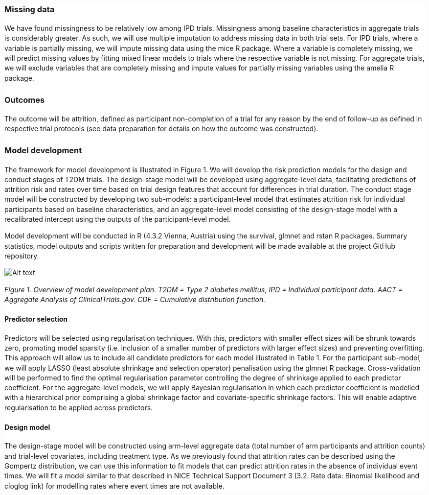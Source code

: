 ### Missing data
We have found missingness to be relatively low among IPD trials. Missingness among baseline characteristics in aggregate trials is considerably greater. As such, we will use multiple imputation to address missing data in both trial sets. For IPD trials, where a variable is partially missing, we will impute missing data using the mice R package. Where a variable is completely missing, we will predict missing values by fitting mixed linear models to trials where the respective variable is not missing. For aggregate trials, we will exclude variables that are completely missing and impute values for partially missing variables using the amelia R package.

### Outcomes
The outcome will be attrition, defined as participant non-completion of a trial for any reason by the end of follow-up as defined in respective trial protocols (see data preparation for details on how the outcome was constructed).

### Model development
The framework for model development is illustrated in Figure 1. We will develop the risk prediction models for the design and conduct stages of T2DM trials. The design-stage model will be developed using aggregate-level data, facilitating predictions of attrition risk and rates over time based on trial design features that account for differences in trial duration. The conduct stage model will be constructed by developing two sub-models: a participant-level model that estimates attrition risk for individual participants based on baseline characteristics, and an aggregate-level model consisting of the design-stage model with a recalibrated intercept using the outputs of the participant-level model.

Model development will be conducted in R (4.3.2 Vienna, Austria) using the survival, glmnet and rstan R packages. Summary statistics, model outputs and scripts written for preparation and development will be made available at the project GitHub repository.

![Alt text](protocol/fig1.png)

*Figure 1. Overview of model development plan. T2DM = Type 2 diabetes mellitus, IPD = Individual participant data. AACT = Aggregate Analysis of ClinicalTrials.gov. CDF = Cumulative distribution function.*

#### Predictor selection
Predictors will be selected using regularisation techniques. With this, predictors with smaller effect sizes will be shrunk towards zero, promoting model sparsity (i.e. inclusion of a smaller number of predictors with larger effect sizes) and preventing overfitting. This approach will allow us to include all candidate predictors for each model illustrated in Table 1. For the participant sub-model, we will apply LASSO (least absolute shrinkage and selection operator) penalisation using the glmnet R package. Cross-validation will be performed to find the optimal regularisation parameter controlling the degree of shrinkage applied to each predictor coefficient. For the aggregate-level models, we will apply Bayesian regularisation in which each predictor coefficient is modelled with a hierarchical prior comprising a global shrinkage factor and covariate-specific shrinkage factors. This will enable adaptive regularisation to be applied across predictors.

#### Design model
The design-stage model will be constructed using arm-level aggregate data (total number of arm participants and attrition counts) and trial-level covariates, including treatment type. As we previously found that attrition rates can be described using the Gompertz distribution, we can use this information to fit models that can predict attrition rates in the absence of individual event times. We will fit a model similar to that described in NICE Technical Support Document 3 (3.2. Rate data: Binomial likelihood and cloglog link) for modelling rates where event times are not available.
